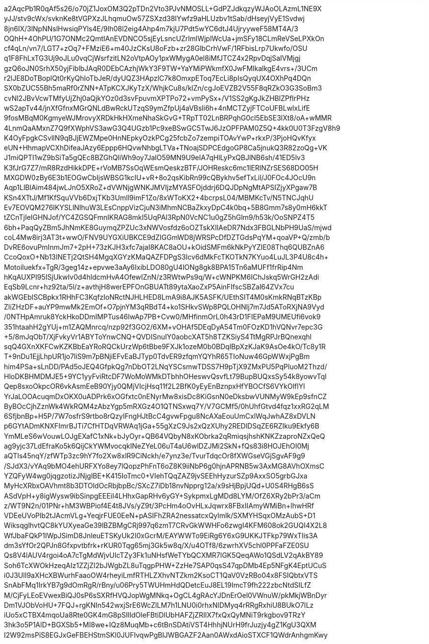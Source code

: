 a2AqcPb1R0qAf5s26/o70jZ1JoxOM3Q2pTDn2Vto3PJvNMOSLL+GdPZJdkqzyWJAoOLAzmL1NE9X
yJJ/stv9cWx/svknKe8tVGPXzJLhqmuOw57ZSXzd38lYwfz9aHLUzbv1tSab/dHseyjVyE1Svdwj
8jn6lX/3lNpNNslHwsiqPYls4E/9Ih08l2eig4Ahp4m7kjU7Pdt5wYC6dtJ4UjryyweF58MT4A/3
OQhH+4OhPU/1G7ONMc2QmtIAnEVDNCO5sjEyLsncUZrlmlWjplWcUa+jmSFy18CLmReVSeLPXkOn
cf4qLn/vn7/LGT7+zOq7+FMziE6+m40JzCKsU8oFzb+zr28GlbCrhVwF/1RFbisLrp7Ukwfo/OSU
q1F8FhLxTG3Uj9oJLu0vqCjWsrfzitLN2oVtpAOy1pxWMygA0el8iMfJTCZ4x2RpvDqjSaIVMjgj
gzQ6oJN0SrhX50yjFiblbJAqR0DEbCAzhjWkY3F9TW+YaYMiPWkmfX0JwFMlkalkgE4vrs+/3UCm
r2lJE8DoTBoplQt0rKyQhIoTbJeR/dyUQZ3HApzlC7k8OmxpEToq7EcLi8pIsQyqUX4OXhPq4DQn
SX0bZUC55Bh5maRf0rZNN+ATpKCXJKyTzX/WhjkCu8s/klZn/cgJoEVZB2V55F8qRZkO3G3SoBm3
cvNl2JBvVcwTMfyUjZhj0aQjkYOz0d3svFpuvmXPTPo72+vmPySx+/V1SS2gKgJkZHBlZPfIrPHz
wS2apTv44/jnXfGfnxMGrQNLdBwRckUTzqS9ymZfpUj4aVBsli6h+4nMCTZyjFTCoUFBLwlxLifE
9fosMBqM0KgmyeWJMrovyXRDkHkHXmeNhaSkGvG+TRpTT02LnBRPqhG0cl5EbSE3lXt8/oA+wMMR
4LnmQaAMxnZ7Q9fXWphVS3awG3Q4UGzb1Pc9xeBSwGC5TwJ6JzOPFPAM0Z5Q+4kk0U0T3FzgV8h9
K4OyFpgkCSvllN9qBJjEWZMpe0HnNEpkyOzkPCg25fcbZo7zempiTOAvYwP+rkxP/3PjoHQvKfyx
eUN+HhmapVCXhDifeaJAzy6Eppp6HQvwNhbgLTVa+TNoajSDPCEdgoGP8Ca5jnukQ3R82zoQg+VK
J1miQPTI1wZ9bSiTa5gQEc8BZGhQliWh9oy7JalO59MN9U9eIA7qHlLyPxQBJlNB6sh/41ED5lv3
K3fJrG7Z7/mR8RzdHikkDPE+rVoMB7SsOqWEsmQeskzBTF/JOHReskc6mc1lERlNZrSES68DO05H
MXGDW0zBy6E3b1EOGwCbIjsWBSG1kcIU+vR+8o2qsKibRn99cQBykhv5efTxLil/J0FOc4JOcU9n
Aqp1LlBlAim484jwLJnO5XRoZ+dVWNjgWNKJMVIjzMYASFOjddrj6DQJDpNgMtAPSIZjyXPgaw7B
KSn4XTtJ/Mf1KfSquVVb6DxjTKb3UmIl9imF1Zo/8xWToKX2+4bcrpsL04/MBMKcTv/N5TNCJqhU
Ev7EOVQM276IKYSLlNIhuW3LEsCnppVizCjuN3iMhmNCBaZkxyDpC4k0bq+5B8Gmm7s8y0mH6kkT
tZCnTjIeIGHNJof/YC4ZGSQFmnIKRAG8mkI5UqPAl3RpN0VcNC1u0gZ5hGlm9/h53k/OoSNPZ4T5
6bh+PaqQyZBm5JhNmKE8GuymqZPZUc3xNWVosfdz6oOZTskXIlAeDR7Ndx3FBGLNbPH9UaS/mjwd
coL4Mw8irj3AT3t+wwO/FNV9UYGXiUBKCE9dZIGGmWD8jWRSPcDfDZTGdsPqYM+qoaVP+Q/zmb/b
DvRE6ovuPmInmJm7+2pH+73zKJH3xfc7ajaI8KAC8aOU+kOidSMFm6kNkPyYZIE08Thq6QUBZnA6
CcoQoxO+Nb13lNETj2QtSH4MgqXGYzKMaQAZFDPgS3Icv6dMkFcTKOTkN7KYuo4LuJL3P4U8c4h+
Motoiluekfx+TgR/3geg14z+epvwe3aAy6IxibLDO80gU4lONg8gk8BPA15Tn6aMUFf1frRip4Nm
hKqAUXPI95ISjUkwIv0d4hldcmHvA4OfewIZnN/z3RWtwPs9q/W+cWNPKM6IChJskq5WrGH2zAdi
EqSb9Lcnr+hz92ta/5l/z+avthjH8werEPFOnGBUATt89ytaXaoZxP5AinFIfscSBZal64ZVx7cu
akWGEblSCBpkx1RHhFC3KqfzIoNRctNJHLHED8LmA9i8AJK5ASFK/UEthSIT4M0sKmkRNqBTzKBp
ZliZHzDF+auYP9mwMk2EmOf+O7pjnYM3qRBdT4+ko1SHkvSWp8PQLOHNIj7m7Jd5AToRXjNA9Vyd
/0NTHpAmruk8YckHkoDDmIMPTus46lwAp7PB+Cvw0/MHfinmOrL0h43rD1FIEPaM9UMEUfi6vok9
351htaahH2gYUj+m1ZAQMnrcq/nzp92f3GO2/6XM+vOHAf5DEqDyA54Tm0FOzKD1hVQNvr7epc3G
+5/8mJqObT/XjFvkyVr1ABYToYnwCNQ+QVDISnuIY0aobcXAT5h8TZKSiyS4TtMgRPJrBQnexqhl
sqQ4GXnXKFCwKZKBbEaYRoRQCkUrzWp6tBbe9FXJk1ozeM0b0BDqlBpXzKJaK9AsOe4kO/Tc8y1R
T+9nDu1EjjLhpUR1jo7liS9m7pBNjiEFvEaBJTyp0TdvER9zfqmYQYhR65TIoNuw46GpWWxjPgBm
him4PSa+sLnDD/PAd5oJEQ4GfpkQg7nDbOT2LNqYSCsmwTDSS7H9pTjX9ZMxPU5PqPluoM2Thzd/
HloDKBHMDMJE5+9YC1yyFviRtcDF7WoMoWMkDTbhhOHeswvQsvfLt79BupBUQxsSy54k8yowvTql
Qep8sxoOkpcOR6vkAsmEeB90Yjy0QMjVIcjHsq11f2L2BfK0yEyEnBznpxHfYBOCfS6VYkOlflYl
YrJaLOOAcuqmDxOKX0uADPrk6xOGfxtc0nENyrMw8xisDc8KiGsnN0eDksbwVUNMyW9kEp9sfnCZ
ByBOcCjhZznWk4WkRQM4zAbzYgp5mRXGz4O1QTNSxwq7Y/V7GCMf5/0hUhfGtvd4fqz1xxRG2qLM
6SfjbnBp+H5P/7W7osfrS9rtbo8rQzyIFngHJtBcC4gvwFpgu8NcAXaEouUmCxlWqJwhAZ8xDVLN
p6GYtADmKNXFImrBJTi7CfHTDqVRWAq1jGa+55gXzC9Js2xQzXUhy2REDlDSqZE6RZIku9Ekfy6B
YmMLeS6wVouwLOJgEXafC1xNk+bJyOyr+QB64VQbyN8xKObrka2qRmiqsjhshKNKZzaproNZxQeQ
ag9yjc37LdEfraKo5k6QijCkYWMvocqkINeZYeL06uT4aU6wlDZJMi2SkN+fQs83i8HOJEhOI0Mj
aQTIs45nqY/zfWTp3zc9hY7fo2Xw8xlR9CiNckh/e7ynz3e/TvurTdqcOr8fXWGseVGjSgvAF9g9
/SJdX3/vYAq9bMO4ehURFXYo8ey7lQopzPhFnT6oZ8K9iiNbP6g0hjnAPRNB5w3AxMG8AVhOXmsC
YZQFyW4wg0jqgzotizJNjglBE+K415IoTmc0+VIehTQqZAZ9jvSEEhHyzurSZp9AxxSO5grbGJxa
MyHcXRbxOAVhmt8b3DTOldOcRbjbpBc/SXcZ7iDb18nvNpprg12a/x9sHjBpjUQd+U0S4RHgB6sS
ASdVpH+y8igWysw9ibSinpgEEEiI4LHhxGapRHv6yGY+SykpmxLgMDd8LYM/OfZ6XRy2bPr3/aCm
z/WT9N2n/01PNr+hM3WBPiof4E4t8JVs/yZ9t/3PcHm4oOvHLxJqwrx8FBxIIAmyWMiBn+lhwHRf
VDEeUVoPlb2tJAcmVLg+YeqjrFUE0EeN+pASIFhZRA2nessatcxQylmlk/SXMYHSqxOMzAubS+D1
WiksqglhvtQC8kYUXyeaGe39lBZBMgCRj997q6zmT7CRvGkWWHFo6zwgI4KFM608ok2GUQI4X2L8
WfJbaFQkP1IWpJSimD8JnleuETSKyUk2I0xGcrM/EAYWWTo9EiRg6Y6xG9UKKJTFkp79WxTIis3A
dm3sYfOr2QPJn8Gfxpvtbfrk+rKUR0Tqg65mj3Gk5w8q/X/u4OTf8/6zwrhXV5chl0PPFaFZE0SU
Qs8V4lAUV4rgoi4oA7cTgMdWjvUIcTZy3Fk1uNHsfWeTYbQCXMR7lGK5QeqAWo1QSdLV2qAkBY89
Soh6TcXWOkHzeqAIz1ZZjZI2bJWgbZL8uTqgpPHW+ZzHe7SAP0qsS47qpDMb4Ep5NFgK4EptUCuS
i0J3UlI9aXHcXBWurhFaaoOW4rheyiLmfRTHLZXhvNTZkm2KsoCT1QaV0VzRBo04x8FSIQbtxVTS
SnAbFMq1IrkYB7g9dOmRgR/rBny/u06Pry5TWUHmHdQDetcEuJ8EL19ImcT9fh222zbcNtdSILfZ
M/CjFyLEoEVwexBiQJ0sP6sSXRfHVQJopWgMNkq+OgCL4gRAcYJDnErOel0VWnuW/pkMkjWBnDyr
Dm1VJObVoHU+7FQJ+rgKNIn542wxjSrE6WcZlLM7h1LNU0i0rhxNlDMyq4rRRgRxhiU8BUkO7ILz
iUo5xCTBX4mqoUa8Rte0GK4mG8pSIlIdOleFBtiDlUbHAFZjZRIlX7fxQxQyMNiT9rkgbov9TRzY
3hk3o5P1AlD+BGXSb5+MI8we+IQz8MuqMb+c6tBnSDAtiVST4HhhjNUrH9frJuzjy4gZ1KgU3QXM
I2W92msPiS8EGJxGeFBEHStmSKl0JUFIvqwPgBlJWBGAZF2Aan0AWxdAioSTXCF1QWdrAnhgmKwy
